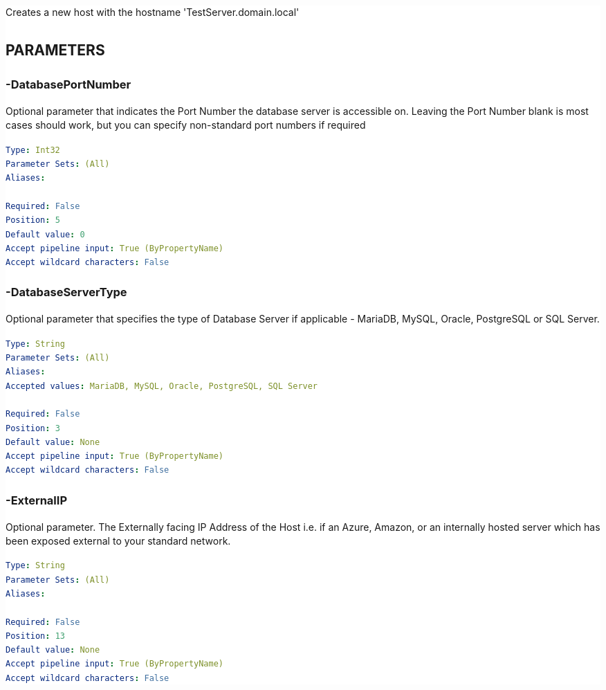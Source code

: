 Creates a new host with the hostname 'TestServer.domain.local'

## PARAMETERS

### -DatabasePortNumber
Optional parameter that indicates the Port Number the database server is accessible on.
Leaving the Port Number blank is most cases should work, but you can specify non-standard port numbers if required

```yaml
Type: Int32
Parameter Sets: (All)
Aliases:

Required: False
Position: 5
Default value: 0
Accept pipeline input: True (ByPropertyName)
Accept wildcard characters: False
```

### -DatabaseServerType
Optional parameter that specifies the type of Database Server if applicable - MariaDB, MySQL, Oracle, PostgreSQL or SQL Server.

```yaml
Type: String
Parameter Sets: (All)
Aliases:
Accepted values: MariaDB, MySQL, Oracle, PostgreSQL, SQL Server

Required: False
Position: 3
Default value: None
Accept pipeline input: True (ByPropertyName)
Accept wildcard characters: False
```

### -ExternalIP
Optional parameter.
The Externally facing IP Address of the Host i.e.
if an Azure, Amazon, or an internally hosted server which has been exposed external to your standard network.

```yaml
Type: String
Parameter Sets: (All)
Aliases:

Required: False
Position: 13
Default value: None
Accept pipeline input: True (ByPropertyName)
Accept wildcard characters: False
```
